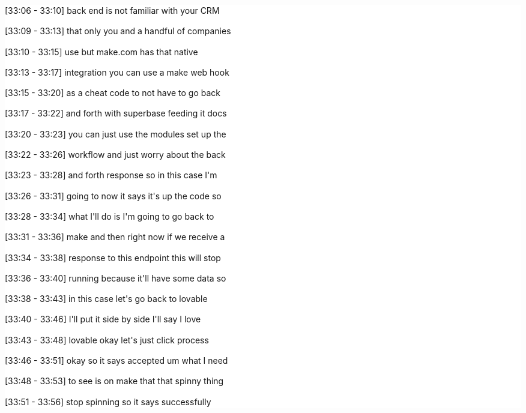 [33:06 - 33:10]
back end is not familiar with your CRM

[33:09 - 33:13]
that only you and a handful of companies

[33:10 - 33:15]
use but make.com has that native

[33:13 - 33:17]
integration you can use a make web hook

[33:15 - 33:20]
as a cheat code to not have to go back

[33:17 - 33:22]
and forth with superbase feeding it docs

[33:20 - 33:23]
you can just use the modules set up the

[33:22 - 33:26]
workflow and just worry about the back

[33:23 - 33:28]
and forth response so in this case I'm

[33:26 - 33:31]
going to now it says it's up the code so

[33:28 - 33:34]
what I'll do is I'm going to go back to

[33:31 - 33:36]
make and then right now if we receive a

[33:34 - 33:38]
response to this endpoint this will stop

[33:36 - 33:40]
running because it'll have some data so

[33:38 - 33:43]
in this case let's go back to lovable

[33:40 - 33:46]
I'll put it side by side I'll say I love

[33:43 - 33:48]
lovable okay let's just click process

[33:46 - 33:51]
okay so it says accepted um what I need

[33:48 - 33:53]
to see is on make that that spinny thing

[33:51 - 33:56]
stop spinning so it says successfully
